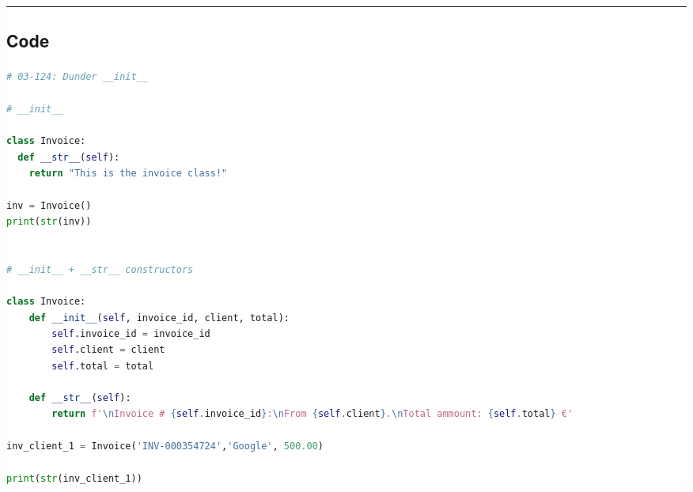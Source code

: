 ****

## Code

```python
# 03-124: Dunder __init__

# __init__

class Invoice:
  def __str__(self):
    return "This is the invoice class!"

inv = Invoice()
print(str(inv))


# __init__ + __str__ constructors

class Invoice:
    def __init__(self, invoice_id, client, total):
        self.invoice_id = invoice_id
        self.client = client
        self.total = total

    def __str__(self):
        return f'\nInvoice # {self.invoice_id}:\nFrom {self.client}.\nTotal ammount: {self.total} €'
    
inv_client_1 = Invoice('INV-000354724','Google', 500.00)

print(str(inv_client_1))
```
